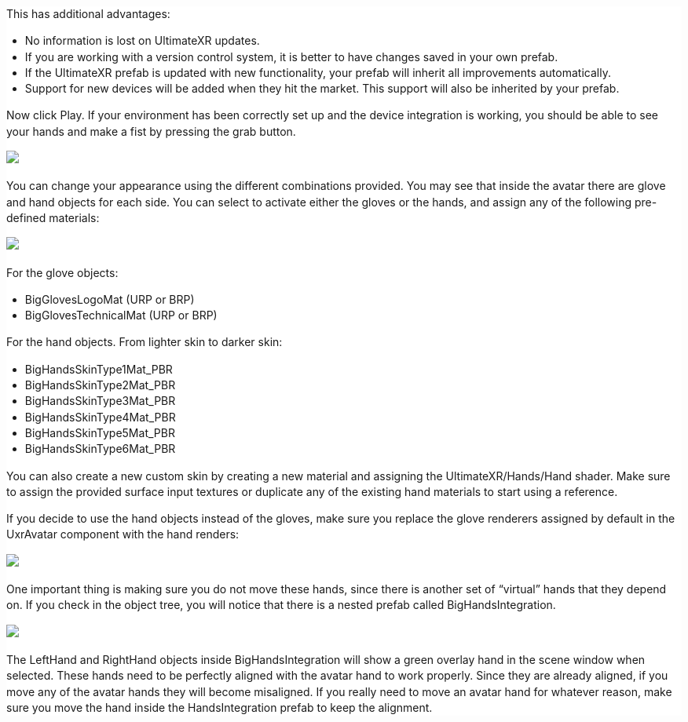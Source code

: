 This has additional advantages:
- No information is lost on UltimateXR updates.
- If you are working with a version control system, it is better to have changes saved in your own prefab.
- If the UltimateXR prefab is updated with new functionality, your prefab will inherit all improvements automatically.
- Support for new devices will be added when they hit the market. This support will also be inherited by your prefab. 

Now click Play. If your environment has been correctly set up and the device integration is working, you should be able to see your hands and make a fist by pressing the grab button.

![](/docs/guides/media/avatars/03AvatarTesting.png)
 
You can change your appearance using the different combinations provided. You may see that inside the avatar there are glove and hand objects for each side. You can select to activate either the gloves or the hands, and assign any of the following pre-defined materials:

![](/docs/guides/media/avatars/04Gloves.png)
 
For the glove objects:

- BigGlovesLogoMat (URP or BRP)
- BigGlovesTechnicalMat (URP or BRP)

For the hand objects. From lighter skin to darker skin:

- BigHandsSkinType1Mat_PBR
- BigHandsSkinType2Mat_PBR
- BigHandsSkinType3Mat_PBR
- BigHandsSkinType4Mat_PBR
- BigHandsSkinType5Mat_PBR
- BigHandsSkinType6Mat_PBR

You can also create a new custom skin by creating a new material and assigning the UltimateXR/Hands/Hand shader. Make sure to assign the provided surface input textures or duplicate any of the existing hand materials to start using a reference.

If you decide to use the hand objects instead of the gloves, make sure you replace the glove renderers assigned by default in the UxrAvatar component with the hand renders:

![](/docs/guides/media/avatars/05ZRenderers.png)
 
One important thing is making sure you do not move these hands, since there is another set of “virtual” hands that they depend on. If you check in the object tree, you will notice that there is a nested prefab called BigHandsIntegration.

![](/docs/guides/media/avatars/06HandsIntegration.png)
 
The LeftHand and RightHand objects inside BigHandsIntegration will show a green overlay hand in the scene window when selected. These hands need to be perfectly aligned with the avatar hand to work properly. Since they are already aligned, if you move any of the avatar hands they will become misaligned. If you really need to move an avatar hand for whatever reason, make sure you move the hand inside the HandsIntegration prefab to keep the alignment.
